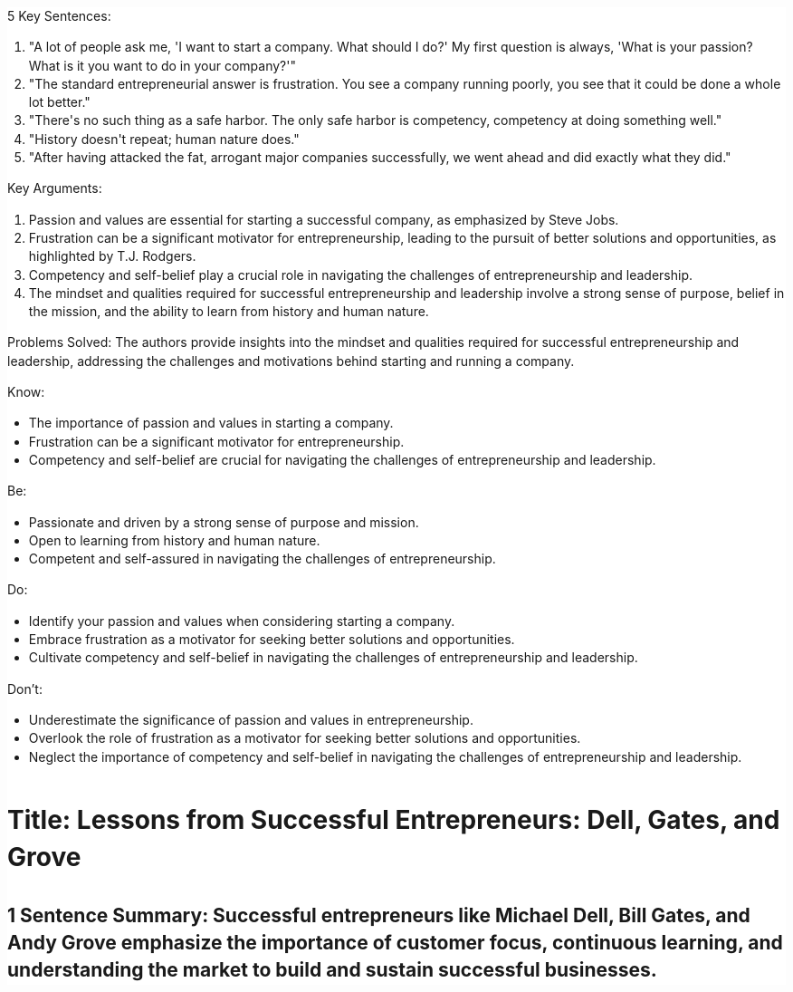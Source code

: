 5 Key Sentences:
1. "A lot of people ask me, 'I want to start a company. What should I do?' My first question is always, 'What is your passion? What is it you want to do in your company?'"
2. "The standard entrepreneurial answer is frustration. You see a company running poorly, you see that it could be done a whole lot better."
3. "There's no such thing as a safe harbor. The only safe harbor is competency, competency at doing something well."
4. "History doesn't repeat; human nature does."
5. "After having attacked the fat, arrogant major companies successfully, we went ahead and did exactly what they did."

Key Arguments: 
1. Passion and values are essential for starting a successful company, as emphasized by Steve Jobs.
2. Frustration can be a significant motivator for entrepreneurship, leading to the pursuit of better solutions and opportunities, as highlighted by T.J. Rodgers.
3. Competency and self-belief play a crucial role in navigating the challenges of entrepreneurship and leadership.
4. The mindset and qualities required for successful entrepreneurship and leadership involve a strong sense of purpose, belief in the mission, and the ability to learn from history and human nature.

Problems Solved: The authors provide insights into the mindset and qualities required for successful entrepreneurship and leadership, addressing the challenges and motivations behind starting and running a company.

Know:
- The importance of passion and values in starting a company.
- Frustration can be a significant motivator for entrepreneurship.
- Competency and self-belief are crucial for navigating the challenges of entrepreneurship and leadership.

Be:
- Passionate and driven by a strong sense of purpose and mission.
- Open to learning from history and human nature.
- Competent and self-assured in navigating the challenges of entrepreneurship.

Do:
- Identify your passion and values when considering starting a company.
- Embrace frustration as a motivator for seeking better solutions and opportunities.
- Cultivate competency and self-belief in navigating the challenges of entrepreneurship and leadership.

Don’t:
- Underestimate the significance of passion and values in entrepreneurship.
- Overlook the role of frustration as a motivator for seeking better solutions and opportunities.
- Neglect the importance of competency and self-belief in navigating the challenges of entrepreneurship and leadership.

# Title: Lessons from Successful Entrepreneurs: Dell, Gates, and Grove

## 1 Sentence Summary: Successful entrepreneurs like Michael Dell, Bill Gates, and Andy Grove emphasize the importance of customer focus, continuous learning, and understanding the market to build and sustain successful businesses.
